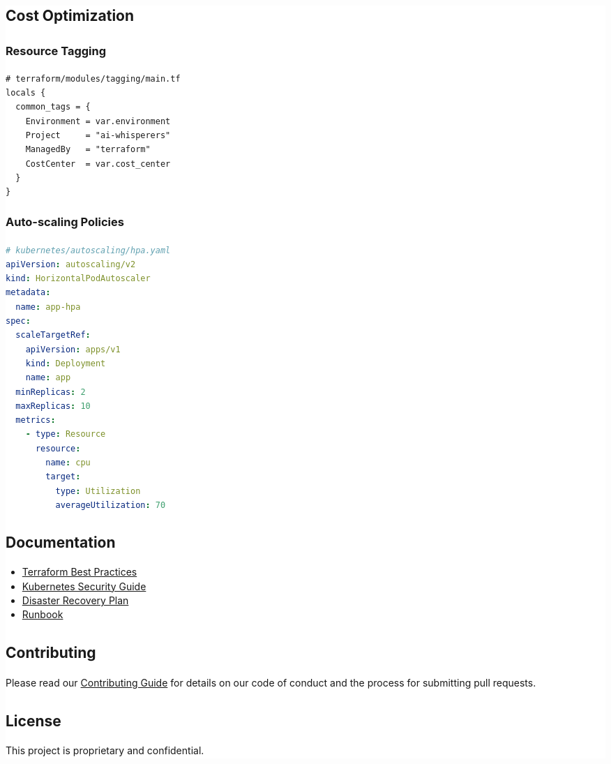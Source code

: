 ## Cost Optimization

### Resource Tagging

```hcl
# terraform/modules/tagging/main.tf
locals {
  common_tags = {
    Environment = var.environment
    Project     = "ai-whisperers"
    ManagedBy   = "terraform"
    CostCenter  = var.cost_center
  }
}
```

### Auto-scaling Policies

```yaml
# kubernetes/autoscaling/hpa.yaml
apiVersion: autoscaling/v2
kind: HorizontalPodAutoscaler
metadata:
  name: app-hpa
spec:
  scaleTargetRef:
    apiVersion: apps/v1
    kind: Deployment
    name: app
  minReplicas: 2
  maxReplicas: 10
  metrics:
    - type: Resource
      resource:
        name: cpu
        target:
          type: Utilization
          averageUtilization: 70
```

## Documentation

- [Terraform Best Practices](docs/terraform-best-practices.md)
- [Kubernetes Security Guide](docs/k8s-security.md)
- [Disaster Recovery Plan](docs/disaster-recovery.md)
- [Runbook](docs/runbook.md)

## Contributing

Please read our [Contributing Guide](https://github.com/Ai-Whisperers/documentation/blob/main/CONTRIBUTING.md) for details on our code of conduct and the process for submitting pull requests.

## License

This project is proprietary and confidential.